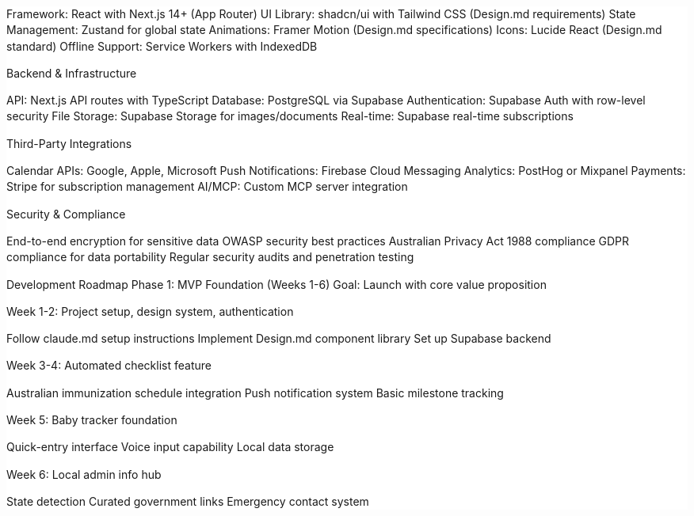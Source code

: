 Framework: React with Next.js 14+ (App Router)
UI Library: shadcn/ui with Tailwind CSS (Design.md requirements)
State Management: Zustand for global state
Animations: Framer Motion (Design.md specifications)
Icons: Lucide React (Design.md standard)
Offline Support: Service Workers with IndexedDB

Backend & Infrastructure

API: Next.js API routes with TypeScript
Database: PostgreSQL via Supabase
Authentication: Supabase Auth with row-level security
File Storage: Supabase Storage for images/documents
Real-time: Supabase real-time subscriptions

Third-Party Integrations

Calendar APIs: Google, Apple, Microsoft
Push Notifications: Firebase Cloud Messaging
Analytics: PostHog or Mixpanel
Payments: Stripe for subscription management
AI/MCP: Custom MCP server integration

Security & Compliance

End-to-end encryption for sensitive data
OWASP security best practices
Australian Privacy Act 1988 compliance
GDPR compliance for data portability
Regular security audits and penetration testing

Development Roadmap
Phase 1: MVP Foundation (Weeks 1-6)
Goal: Launch with core value proposition

Week 1-2: Project setup, design system, authentication

Follow claude.md setup instructions
Implement Design.md component library
Set up Supabase backend


Week 3-4: Automated checklist feature

Australian immunization schedule integration
Push notification system
Basic milestone tracking


Week 5: Baby tracker foundation

Quick-entry interface
Voice input capability
Local data storage


Week 6: Local admin info hub

State detection
Curated government links
Emergency contact system
